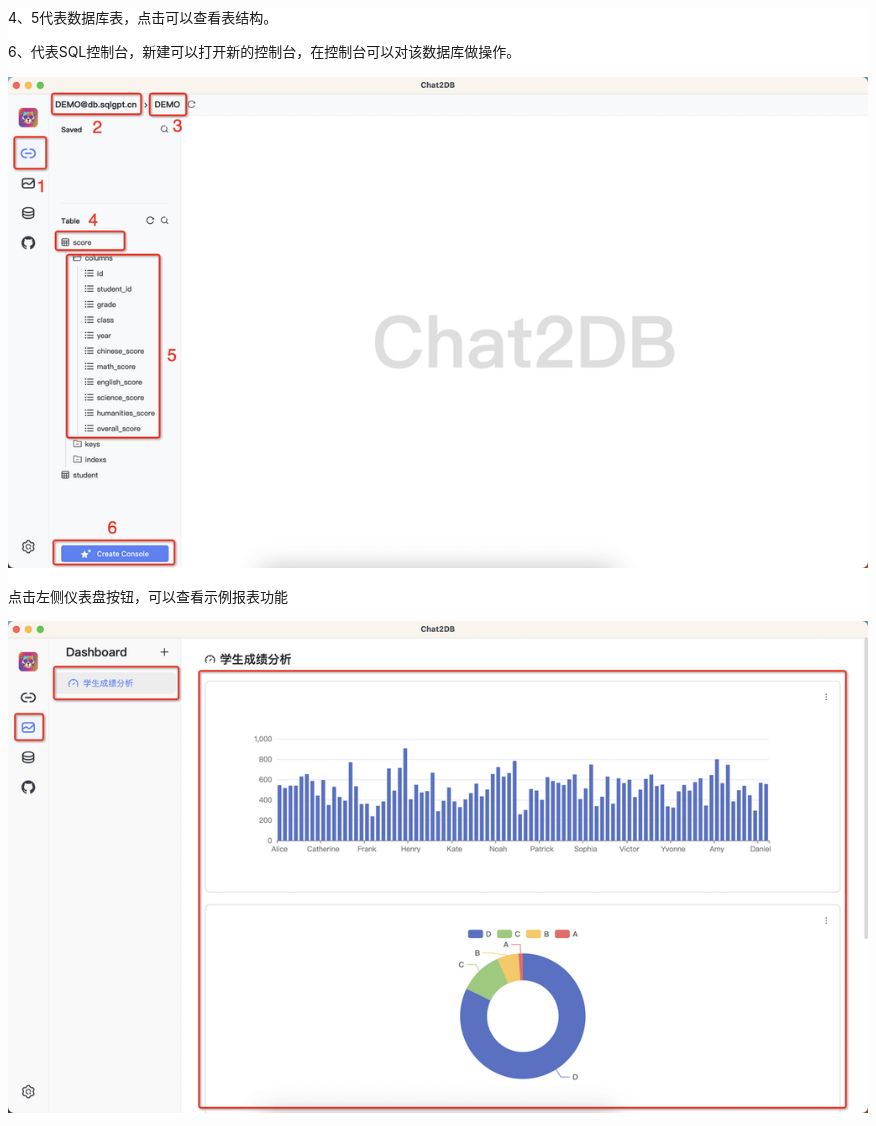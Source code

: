 4、5代表数据库表，点击可以查看表结构。

6、代表SQL控制台，新建可以打开新的控制台，在控制台可以对该数据库做操作。

![userGuide-2](../img/website-userguide-2.png)

点击左侧仪表盘按钮，可以查看示例报表功能

![userGuide-3](../img/website-userguide-3.png)
